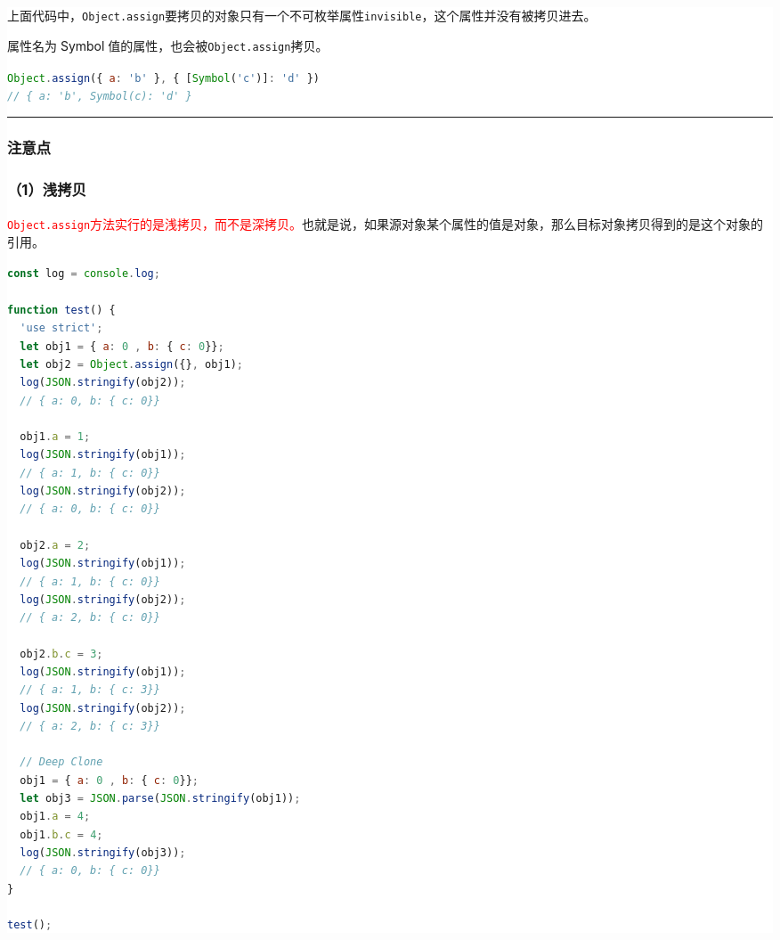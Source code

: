 上面代码中，`Object.assign`要拷贝的对象只有一个不可枚举属性`invisible`，这个属性并没有被拷贝进去。

属性名为 Symbol 值的属性，也会被`Object.assign`拷贝。



```js
Object.assign({ a: 'b' }, { [Symbol('c')]: 'd' })
// { a: 'b', Symbol(c): 'd' }
```

------

### 注意点

### （1）浅拷贝

<font color=red>`Object.assign`方法实行的是浅拷贝，而不是深拷贝。</font>也就是说，如果源对象某个属性的值是对象，那么目标对象拷贝得到的是这个对象的引用。

```js
const log = console.log;

function test() {
  'use strict';
  let obj1 = { a: 0 , b: { c: 0}};
  let obj2 = Object.assign({}, obj1);
  log(JSON.stringify(obj2));
  // { a: 0, b: { c: 0}}

  obj1.a = 1;
  log(JSON.stringify(obj1));
  // { a: 1, b: { c: 0}}
  log(JSON.stringify(obj2));
  // { a: 0, b: { c: 0}}

  obj2.a = 2;
  log(JSON.stringify(obj1));
  // { a: 1, b: { c: 0}}
  log(JSON.stringify(obj2));
  // { a: 2, b: { c: 0}}

  obj2.b.c = 3;
  log(JSON.stringify(obj1));
  // { a: 1, b: { c: 3}}
  log(JSON.stringify(obj2));
  // { a: 2, b: { c: 3}}

  // Deep Clone
  obj1 = { a: 0 , b: { c: 0}};
  let obj3 = JSON.parse(JSON.stringify(obj1));
  obj1.a = 4;
  obj1.b.c = 4;
  log(JSON.stringify(obj3));
  // { a: 0, b: { c: 0}}
}

test();
```


  [propKey]: true,
  ['a' + 'bc']: 123
  [lastWord]: 'world'
  [keyA]: 'valueA',
  [keyB]: 'valueB'